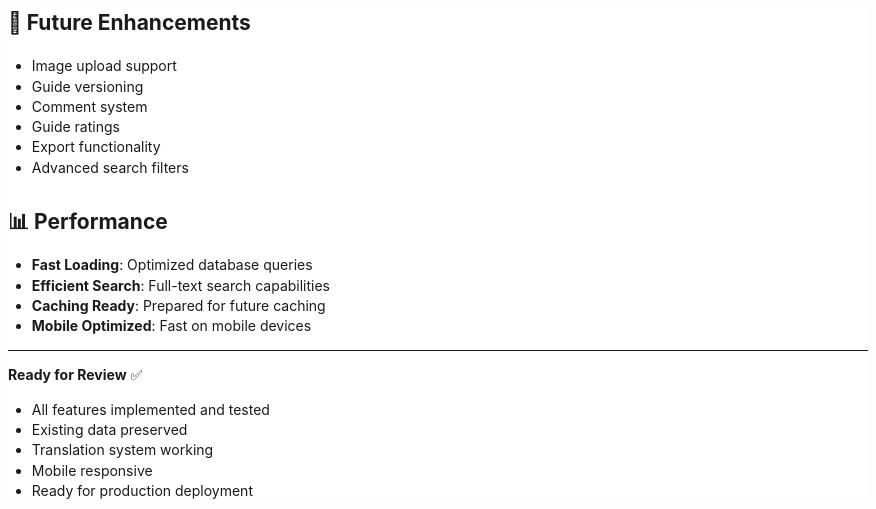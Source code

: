 ## 🔮 Future Enhancements
- Image upload support
- Guide versioning
- Comment system
- Guide ratings
- Export functionality
- Advanced search filters

## 📊 Performance
- **Fast Loading**: Optimized database queries
- **Efficient Search**: Full-text search capabilities
- **Caching Ready**: Prepared for future caching
- **Mobile Optimized**: Fast on mobile devices

---

**Ready for Review** ✅
- All features implemented and tested
- Existing data preserved
- Translation system working
- Mobile responsive
- Ready for production deployment